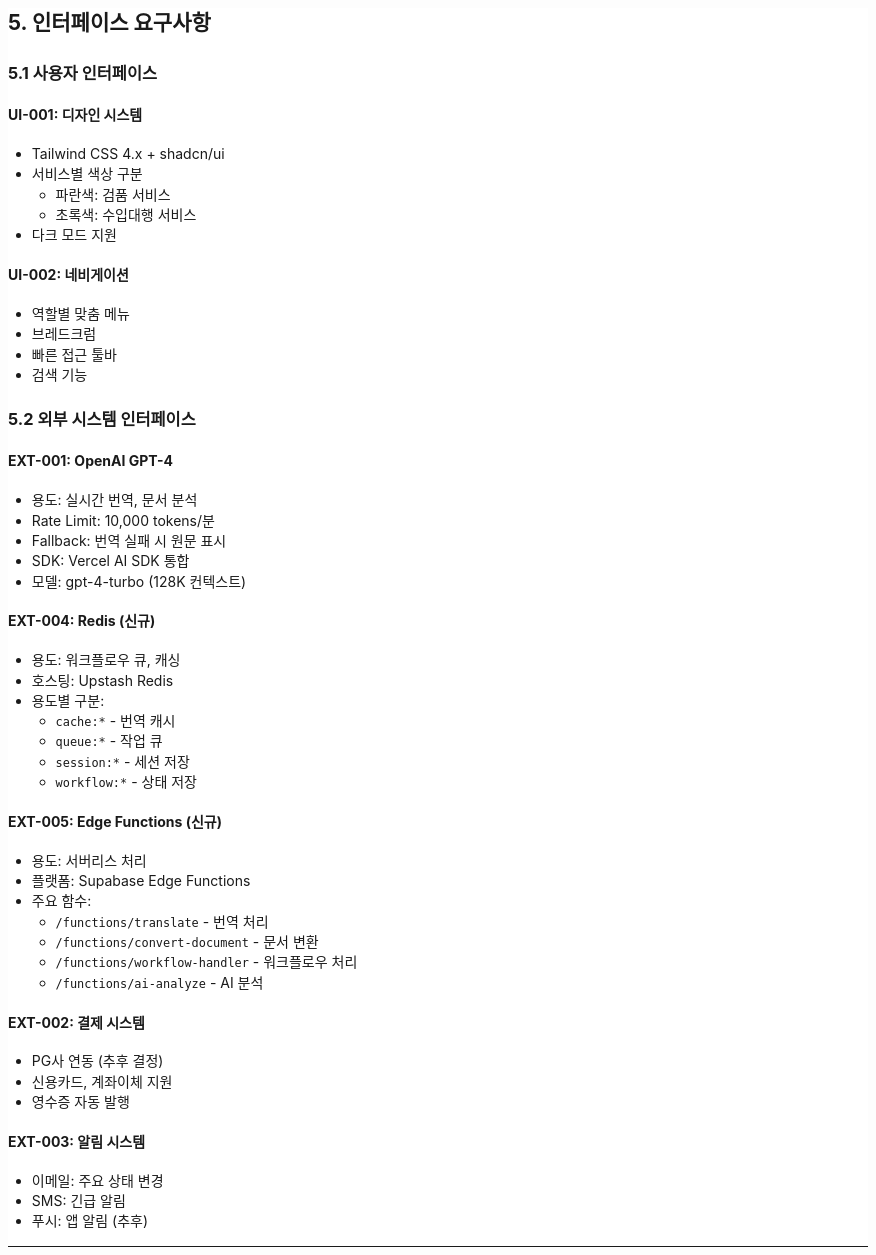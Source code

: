 
## 5. 인터페이스 요구사항

### 5.1 사용자 인터페이스

#### UI-001: 디자인 시스템
- Tailwind CSS 4.x + shadcn/ui
- 서비스별 색상 구분
  - 파란색: 검품 서비스
  - 초록색: 수입대행 서비스
- 다크 모드 지원

#### UI-002: 네비게이션
- 역할별 맞춤 메뉴
- 브레드크럼
- 빠른 접근 툴바
- 검색 기능

### 5.2 외부 시스템 인터페이스

#### EXT-001: OpenAI GPT-4
- 용도: 실시간 번역, 문서 분석
- Rate Limit: 10,000 tokens/분
- Fallback: 번역 실패 시 원문 표시
- SDK: Vercel AI SDK 통합
- 모델: gpt-4-turbo (128K 컨텍스트)

#### EXT-004: Redis (신규)
- 용도: 워크플로우 큐, 캐싱
- 호스팅: Upstash Redis
- 용도별 구분:
  - `cache:*` - 번역 캐시
  - `queue:*` - 작업 큐
  - `session:*` - 세션 저장
  - `workflow:*` - 상태 저장

#### EXT-005: Edge Functions (신규)
- 용도: 서버리스 처리
- 플랫폼: Supabase Edge Functions
- 주요 함수:
  - `/functions/translate` - 번역 처리
  - `/functions/convert-document` - 문서 변환
  - `/functions/workflow-handler` - 워크플로우 처리
  - `/functions/ai-analyze` - AI 분석

#### EXT-002: 결제 시스템
- PG사 연동 (추후 결정)
- 신용카드, 계좌이체 지원
- 영수증 자동 발행

#### EXT-003: 알림 시스템
- 이메일: 주요 상태 변경
- SMS: 긴급 알림
- 푸시: 앱 알림 (추후)

---